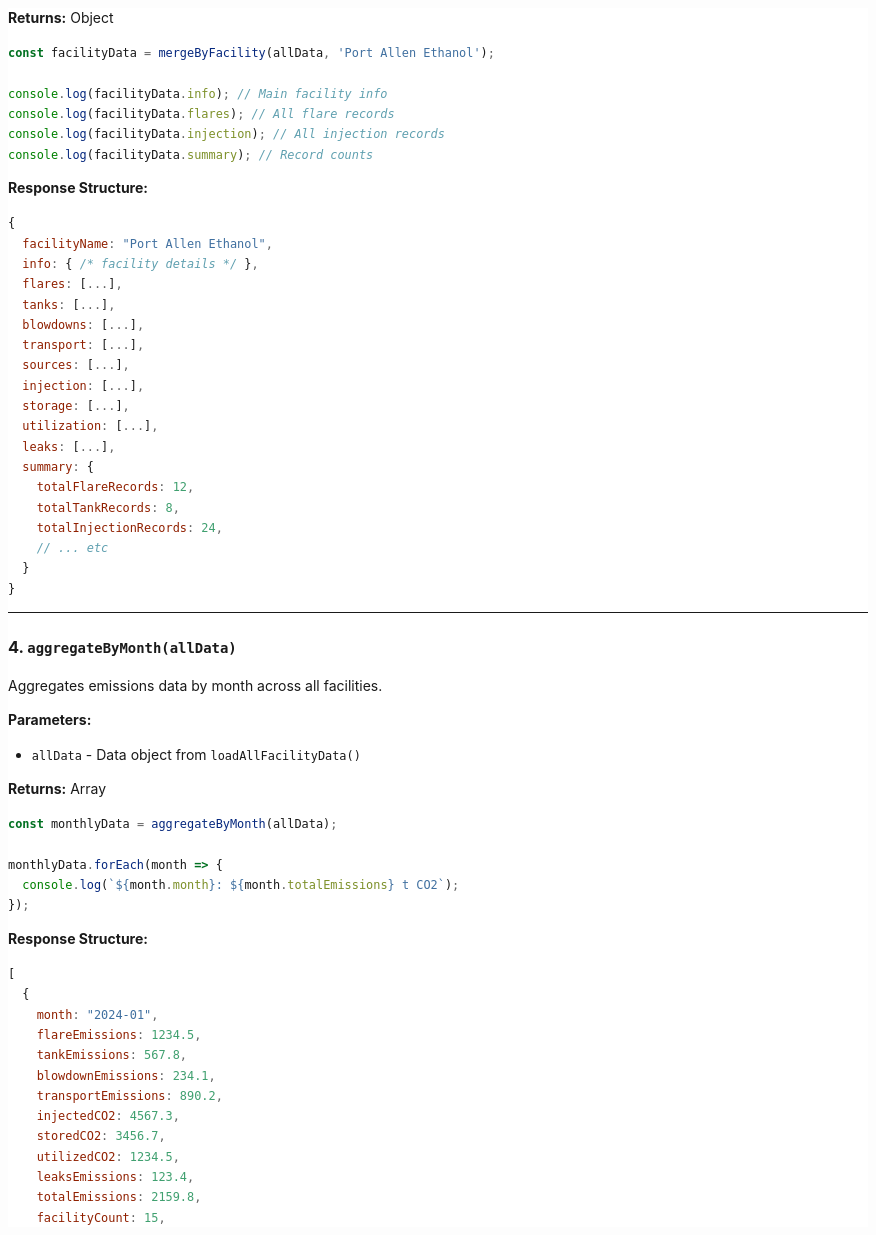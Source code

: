 **Returns:** Object

```javascript
const facilityData = mergeByFacility(allData, 'Port Allen Ethanol');

console.log(facilityData.info); // Main facility info
console.log(facilityData.flares); // All flare records
console.log(facilityData.injection); // All injection records
console.log(facilityData.summary); // Record counts
```

**Response Structure:**
```javascript
{
  facilityName: "Port Allen Ethanol",
  info: { /* facility details */ },
  flares: [...],
  tanks: [...],
  blowdowns: [...],
  transport: [...],
  sources: [...],
  injection: [...],
  storage: [...],
  utilization: [...],
  leaks: [...],
  summary: {
    totalFlareRecords: 12,
    totalTankRecords: 8,
    totalInjectionRecords: 24,
    // ... etc
  }
}
```

---

### 4. `aggregateByMonth(allData)`

Aggregates emissions data by month across all facilities.

**Parameters:**
- `allData` - Data object from `loadAllFacilityData()`

**Returns:** Array<Object>

```javascript
const monthlyData = aggregateByMonth(allData);

monthlyData.forEach(month => {
  console.log(`${month.month}: ${month.totalEmissions} t CO2`);
});
```

**Response Structure:**
```javascript
[
  {
    month: "2024-01",
    flareEmissions: 1234.5,
    tankEmissions: 567.8,
    blowdownEmissions: 234.1,
    transportEmissions: 890.2,
    injectedCO2: 4567.3,
    storedCO2: 3456.7,
    utilizedCO2: 1234.5,
    leaksEmissions: 123.4,
    totalEmissions: 2159.8,
    facilityCount: 15,
```